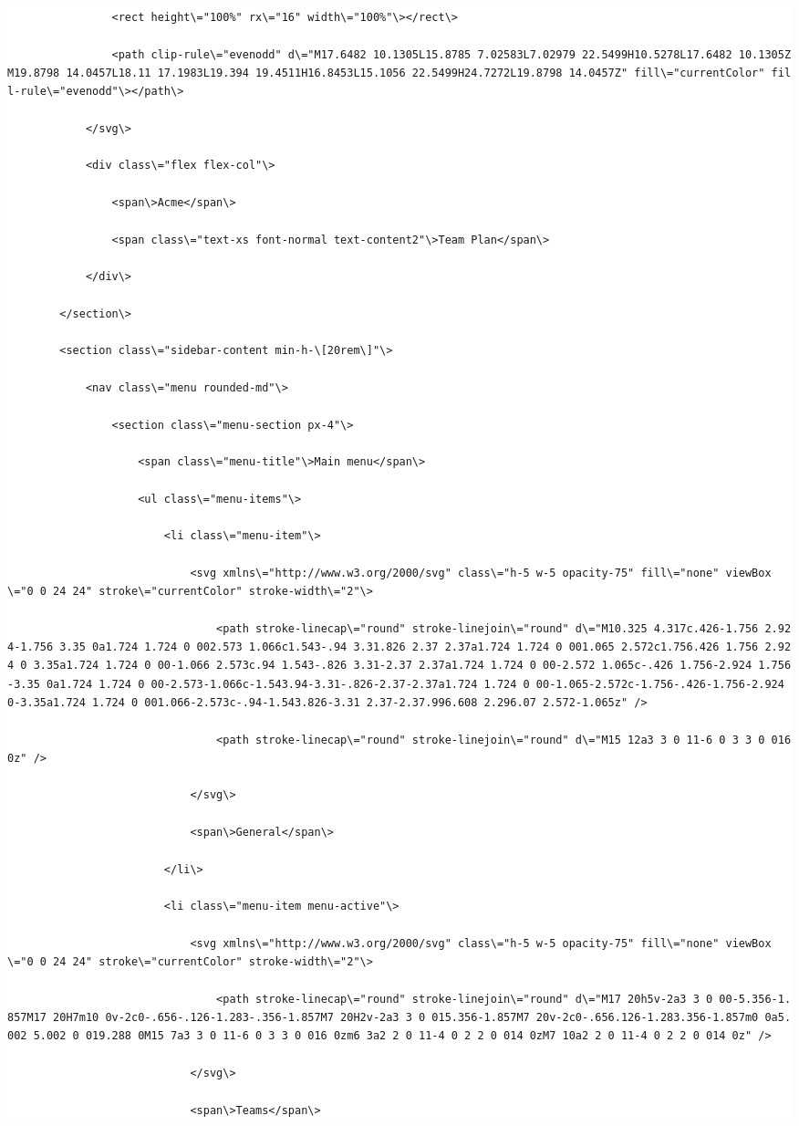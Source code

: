     				<rect height\="100%" rx\="16" width\="100%"\></rect\>

    				<path clip-rule\="evenodd" d\="M17.6482 10.1305L15.8785 7.02583L7.02979 22.5499H10.5278L17.6482 10.1305ZM19.8798 14.0457L18.11 17.1983L19.394 19.4511H16.8453L15.1056 22.5499H24.7272L19.8798 14.0457Z" fill\="currentColor" fill-rule\="evenodd"\></path\>

    			</svg\>

    			<div class\="flex flex-col"\>

    				<span\>Acme</span\>

    				<span class\="text-xs font-normal text-content2"\>Team Plan</span\>

    			</div\>

    		</section\>

    		<section class\="sidebar-content min-h-\[20rem\]"\>

    			<nav class\="menu rounded-md"\>

    				<section class\="menu-section px-4"\>

    					<span class\="menu-title"\>Main menu</span\>

    					<ul class\="menu-items"\>

    						<li class\="menu-item"\>

    							<svg xmlns\="http://www.w3.org/2000/svg" class\="h-5 w-5 opacity-75" fill\="none" viewBox\="0 0 24 24" stroke\="currentColor" stroke-width\="2"\>

    								<path stroke-linecap\="round" stroke-linejoin\="round" d\="M10.325 4.317c.426-1.756 2.924-1.756 3.35 0a1.724 1.724 0 002.573 1.066c1.543-.94 3.31.826 2.37 2.37a1.724 1.724 0 001.065 2.572c1.756.426 1.756 2.924 0 3.35a1.724 1.724 0 00-1.066 2.573c.94 1.543-.826 3.31-2.37 2.37a1.724 1.724 0 00-2.572 1.065c-.426 1.756-2.924 1.756-3.35 0a1.724 1.724 0 00-2.573-1.066c-1.543.94-3.31-.826-2.37-2.37a1.724 1.724 0 00-1.065-2.572c-1.756-.426-1.756-2.924 0-3.35a1.724 1.724 0 001.066-2.573c-.94-1.543.826-3.31 2.37-2.37.996.608 2.296.07 2.572-1.065z" />

    								<path stroke-linecap\="round" stroke-linejoin\="round" d\="M15 12a3 3 0 11-6 0 3 3 0 016 0z" />

    							</svg\>

    							<span\>General</span\>

    						</li\>

    						<li class\="menu-item menu-active"\>

    							<svg xmlns\="http://www.w3.org/2000/svg" class\="h-5 w-5 opacity-75" fill\="none" viewBox\="0 0 24 24" stroke\="currentColor" stroke-width\="2"\>

    								<path stroke-linecap\="round" stroke-linejoin\="round" d\="M17 20h5v-2a3 3 0 00-5.356-1.857M17 20H7m10 0v-2c0-.656-.126-1.283-.356-1.857M7 20H2v-2a3 3 0 015.356-1.857M7 20v-2c0-.656.126-1.283.356-1.857m0 0a5.002 5.002 0 019.288 0M15 7a3 3 0 11-6 0 3 3 0 016 0zm6 3a2 2 0 11-4 0 2 2 0 014 0zM7 10a2 2 0 11-4 0 2 2 0 014 0z" />

    							</svg\>

    							<span\>Teams</span\>

